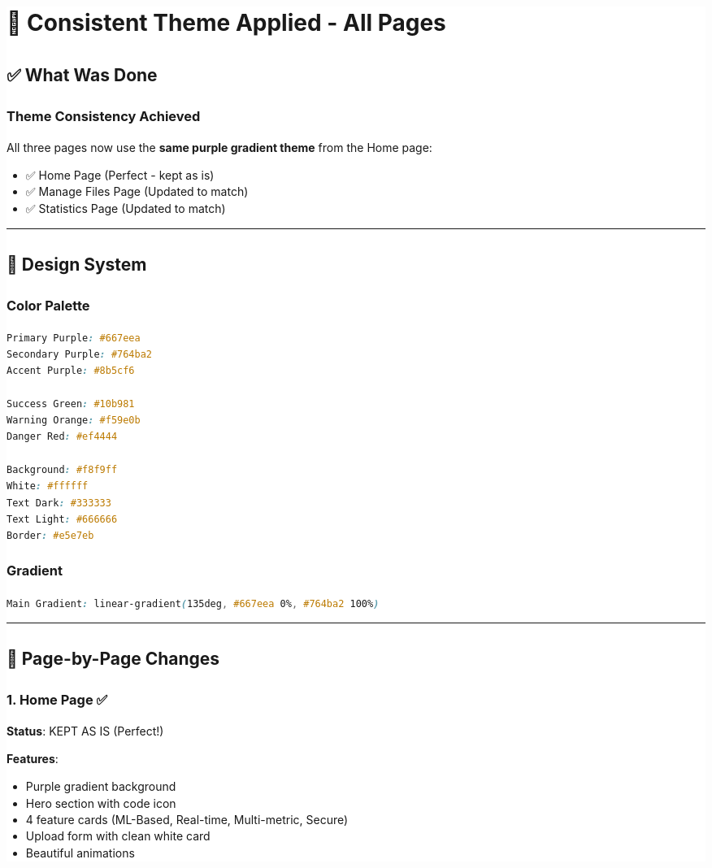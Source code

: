 # 🎨 Consistent Theme Applied - All Pages

## ✅ What Was Done

### **Theme Consistency Achieved**
All three pages now use the **same purple gradient theme** from the Home page:
- ✅ Home Page (Perfect - kept as is)
- ✅ Manage Files Page (Updated to match)
- ✅ Statistics Page (Updated to match)

---

## 🎨 Design System

### **Color Palette**
```css
Primary Purple: #667eea
Secondary Purple: #764ba2
Accent Purple: #8b5cf6

Success Green: #10b981
Warning Orange: #f59e0b
Danger Red: #ef4444

Background: #f8f9ff
White: #ffffff
Text Dark: #333333
Text Light: #666666
Border: #e5e7eb
```

### **Gradient**
```css
Main Gradient: linear-gradient(135deg, #667eea 0%, #764ba2 100%)
```

---

## 📄 Page-by-Page Changes

### **1. Home Page** ✅
**Status**: KEPT AS IS (Perfect!)

**Features**:
- Purple gradient background
- Hero section with code icon
- 4 feature cards (ML-Based, Real-time, Multi-metric, Secure)
- Upload form with clean white card
- Beautiful animations
